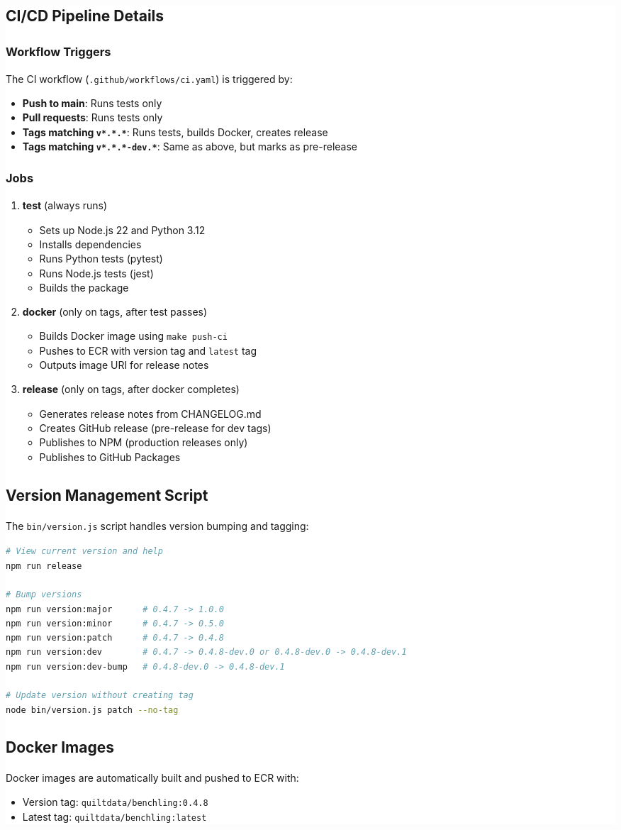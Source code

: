 ## CI/CD Pipeline Details

### Workflow Triggers

The CI workflow (`.github/workflows/ci.yaml`) is triggered by:
- **Push to main**: Runs tests only
- **Pull requests**: Runs tests only
- **Tags matching `v*.*.*`**: Runs tests, builds Docker, creates release
- **Tags matching `v*.*.*-dev.*`**: Same as above, but marks as pre-release

### Jobs

1. **test** (always runs)
   - Sets up Node.js 22 and Python 3.12
   - Installs dependencies
   - Runs Python tests (pytest)
   - Runs Node.js tests (jest)
   - Builds the package

2. **docker** (only on tags, after test passes)
   - Builds Docker image using `make push-ci`
   - Pushes to ECR with version tag and `latest` tag
   - Outputs image URI for release notes

3. **release** (only on tags, after docker completes)
   - Generates release notes from CHANGELOG.md
   - Creates GitHub release (pre-release for dev tags)
   - Publishes to NPM (production releases only)
   - Publishes to GitHub Packages

## Version Management Script

The `bin/version.js` script handles version bumping and tagging:

```bash
# View current version and help
npm run release

# Bump versions
npm run version:major      # 0.4.7 -> 1.0.0
npm run version:minor      # 0.4.7 -> 0.5.0
npm run version:patch      # 0.4.7 -> 0.4.8
npm run version:dev        # 0.4.7 -> 0.4.8-dev.0 or 0.4.8-dev.0 -> 0.4.8-dev.1
npm run version:dev-bump   # 0.4.8-dev.0 -> 0.4.8-dev.1

# Update version without creating tag
node bin/version.js patch --no-tag
```

## Docker Images

Docker images are automatically built and pushed to ECR with:
- Version tag: `quiltdata/benchling:0.4.8`
- Latest tag: `quiltdata/benchling:latest`
